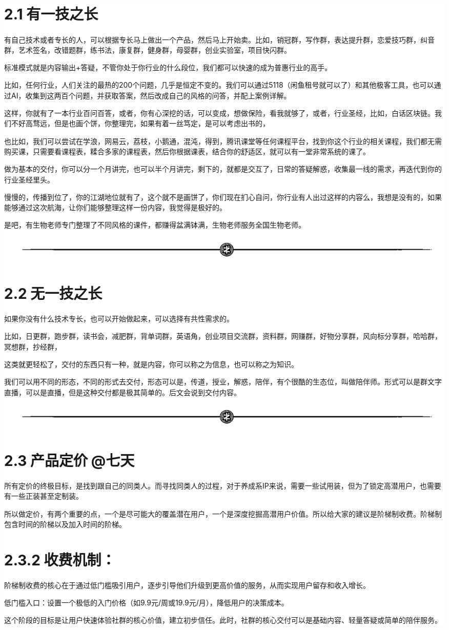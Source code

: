 # 2.1 有一技之长

有自己技术或者专长的人，可以根据专长马上做出一个产品，然后马上开始卖。比如，销冠群，写作群，表达提升群，恋爱技巧群，纠音群，艺术签名，改错题群，练书法，康复群，健身群，母婴群，创业实验室，项目快闪群。

标准模式就是内容输出+答疑，不管你处于你行业的什么段位，我们都可以快速的成为普惠行业的高手。

比如，任何行业，人们关注的最热的200个问题，几乎是恒定不变的。我们可以通过5118（闲鱼租号就可以了）和其他极客工具，也可以通过AI，收集到这两百个问题，并获取答案，然后改成自己的风格的问答，并配上案例详解。

这样，你就有了一本行业百问百答，或者，你有心深挖的话，可以变成，想做保险，看我就够了，或者，行业圣经，比如，白话区块链。我们不好高骛远，但是也画个饼，你整理完，如果有着一丝笃定，是可以考虑出书的，

也比如，我们可以尝试在学浪，网易云，荔枝，小鹅通，混沌，得到，腾讯课堂等任何课程平台，找到你这个行业的相关课程，我们都无需购买课，只需要看课程表，糅合多家的课程表，然后你根据课表，结合你的舒适区，就可以有一堂非常系统的课了。

做为基本的交付，你可以分一个月讲完，也可以半个月讲完，剩下的，就都是交互了，日常的答疑解惑，收集最一线的需求，再迭代到你的行业圣经里头。

慢慢的，传播到位了，你的江湖地位就有了，这个就不是画饼了，你们现在扪心自问，你行业有人出过这样的内容么，我想是没有的，如果能够通过这次航海，让你们能够整理这样一份内容，我觉得是极好的。

是吧，有生物老师专门整理了不同风格的课件，都赚得盆满钵满，生物老师服务全国生物老师。

![](img/bdbee4df925bd33f6e2644795e4aaba7.png)

# 2.2 无一技之长

如果你没有什么技术专长，也可以开始做起来，可以选择有共性需求的。

比如，日更群，跑步群，读书会，减肥群，背单词群，英语角，创业项目交流群，资料群，网赚群，好物分享群，风向标分享群，哈哈群，冥想群，抄经群，

这类就更轻松了，交付的东西只有一种，就是内容，你可以称之为信息，也可以称之为知识。

我们可以用不同的形态，不同的形式去交付，形态可以是，传道，授业，解惑，陪伴，有个很酷的生态位，叫做陪伴师。形式可以是群文字直播，可以是直播，但是这种交付都是极其简单的。后文会说到交付内容。

![](img/07016e62f6c75185123032a09716d563.png)

# 2.3 产品定价 @七天

所有定价的终极目标，是找到跟自己的同类人。而寻找同类人的过程，对于养成系IP来说，需要一些试用装，但为了锁定高潜用户，也需要有一些正装甚至定制装。

所以做定价，有两个重要的点，一个是尽可能大的覆盖潜在用户，一个是深度挖掘高潜用户价值。所以给大家的建议是阶梯制收费。阶梯制包含时间的阶梯以及加入时间的阶梯。

# 2.3.2 收费机制：

阶梯制收费的核心在于通过低门槛吸引用户，逐步引导他们升级到更高价值的服务，从而实现用户留存和收入增长。

低门槛入口：设置一个极低的入门价格（如9.9元/周或19.9元/月），降低用户的决策成本。

这个阶段的目标是让用户快速体验社群的核心价值，建立初步信任。此时，社群的核心交付可以是基础内容、轻量答疑或简单的陪伴服务。
